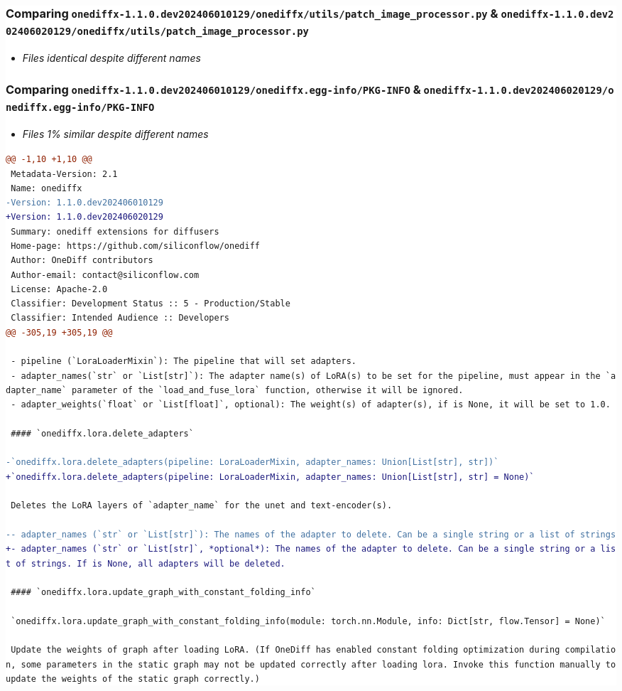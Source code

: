 ### Comparing `onediffx-1.1.0.dev202406010129/onediffx/utils/patch_image_processor.py` & `onediffx-1.1.0.dev202406020129/onediffx/utils/patch_image_processor.py`

 * *Files identical despite different names*

### Comparing `onediffx-1.1.0.dev202406010129/onediffx.egg-info/PKG-INFO` & `onediffx-1.1.0.dev202406020129/onediffx.egg-info/PKG-INFO`

 * *Files 1% similar despite different names*

```diff
@@ -1,10 +1,10 @@
 Metadata-Version: 2.1
 Name: onediffx
-Version: 1.1.0.dev202406010129
+Version: 1.1.0.dev202406020129
 Summary: onediff extensions for diffusers
 Home-page: https://github.com/siliconflow/onediff
 Author: OneDiff contributors
 Author-email: contact@siliconflow.com
 License: Apache-2.0
 Classifier: Development Status :: 5 - Production/Stable
 Classifier: Intended Audience :: Developers
@@ -305,19 +305,19 @@
 
 - pipeline (`LoraLoaderMixin`): The pipeline that will set adapters.
 - adapter_names(`str` or `List[str]`): The adapter name(s) of LoRA(s) to be set for the pipeline, must appear in the `adapter_name` parameter of the `load_and_fuse_lora` function, otherwise it will be ignored.
 - adapter_weights(`float` or `List[float]`, optional): The weight(s) of adapter(s), if is None, it will be set to 1.0.
 
 #### `onediffx.lora.delete_adapters`
 
-`onediffx.lora.delete_adapters(pipeline: LoraLoaderMixin, adapter_names: Union[List[str], str])`
+`onediffx.lora.delete_adapters(pipeline: LoraLoaderMixin, adapter_names: Union[List[str], str] = None)`
 
 Deletes the LoRA layers of `adapter_name` for the unet and text-encoder(s).
 
-- adapter_names (`str` or `List[str]`): The names of the adapter to delete. Can be a single string or a list of strings
+- adapter_names (`str` or `List[str]`, *optional*): The names of the adapter to delete. Can be a single string or a list of strings. If is None, all adapters will be deleted.
 
 #### `onediffx.lora.update_graph_with_constant_folding_info`
 
 `onediffx.lora.update_graph_with_constant_folding_info(module: torch.nn.Module, info: Dict[str, flow.Tensor] = None)`
 
 Update the weights of graph after loading LoRA. (If OneDiff has enabled constant folding optimization during compilation, some parameters in the static graph may not be updated correctly after loading lora. Invoke this function manually to update the weights of the static graph correctly.)
```
